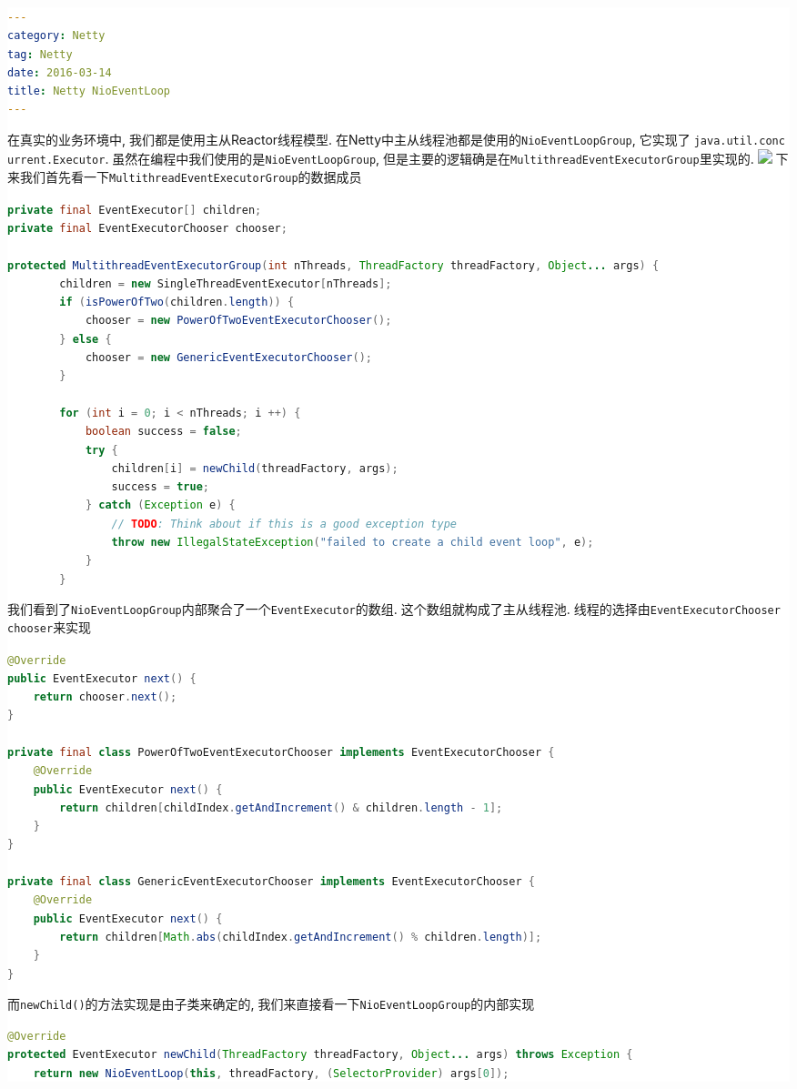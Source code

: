 ```yaml
---
category: Netty
tag: Netty
date: 2016-03-14
title: Netty NioEventLoop
---
```

在真实的业务环境中, 我们都是使用主从Reactor线程模型. 在Netty中主从线程池都是使用的`NioEventLoopGroup`, 它实现了
`java.util.concurrent.Executor`. 虽然在编程中我们使用的是`NioEventLoopGroup`, 但是主要的逻辑确是在`MultithreadEventExecutorGroup`里实现的.
![](https://raw.githubusercontent.com/yu66/blog-website/images/netty/NioEventLoopGroup.jpg)
下来我们首先看一下`MultithreadEventExecutorGroup`的数据成员
```java
private final EventExecutor[] children;
private final EventExecutorChooser chooser;

protected MultithreadEventExecutorGroup(int nThreads, ThreadFactory threadFactory, Object... args) {
        children = new SingleThreadEventExecutor[nThreads];
        if (isPowerOfTwo(children.length)) {
            chooser = new PowerOfTwoEventExecutorChooser();
        } else {
            chooser = new GenericEventExecutorChooser();
        }

        for (int i = 0; i < nThreads; i ++) {
            boolean success = false;
            try {
                children[i] = newChild(threadFactory, args);
                success = true;
            } catch (Exception e) {
                // TODO: Think about if this is a good exception type
                throw new IllegalStateException("failed to create a child event loop", e);
            }
        }
```
我们看到了`NioEventLoopGroup`内部聚合了一个`EventExecutor`的数组. 这个数组就构成了主从线程池. 线程的选择由`EventExecutorChooser chooser`来实现
```java
@Override
public EventExecutor next() {
    return chooser.next();
}

private final class PowerOfTwoEventExecutorChooser implements EventExecutorChooser {
    @Override
    public EventExecutor next() {
        return children[childIndex.getAndIncrement() & children.length - 1];
    }
}

private final class GenericEventExecutorChooser implements EventExecutorChooser {
    @Override
    public EventExecutor next() {
        return children[Math.abs(childIndex.getAndIncrement() % children.length)];
    }
}
```
而`newChild()`的方法实现是由子类来确定的, 我们来直接看一下`NioEventLoopGroup`的内部实现
```java
@Override
protected EventExecutor newChild(ThreadFactory threadFactory, Object... args) throws Exception {
    return new NioEventLoop(this, threadFactory, (SelectorProvider) args[0]);
```